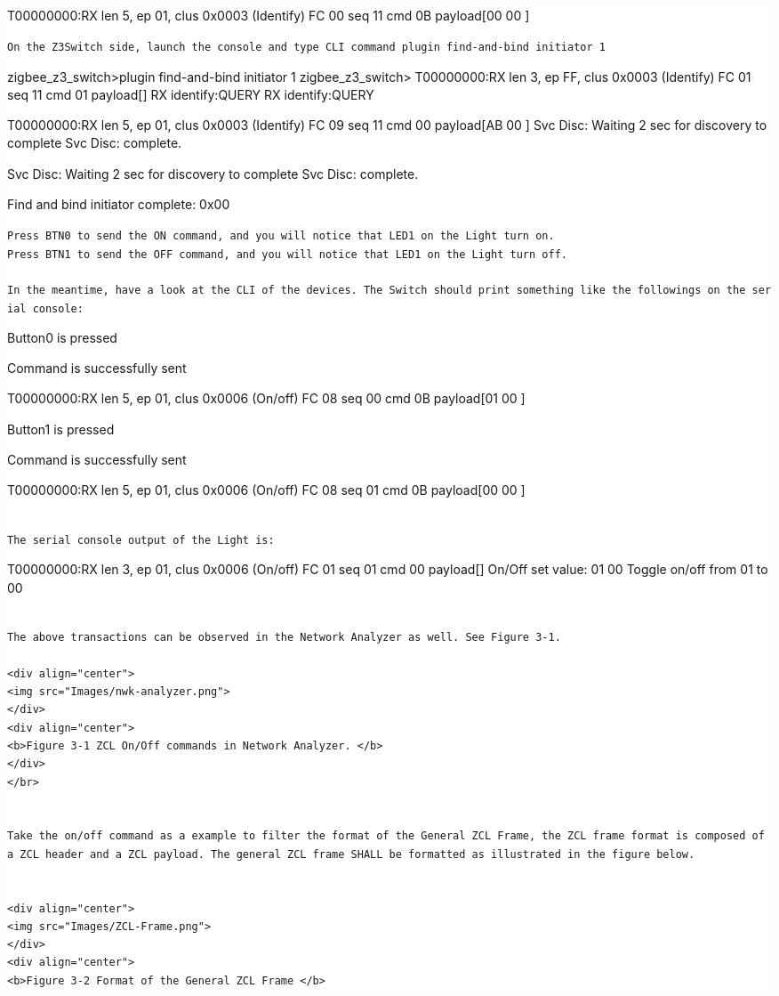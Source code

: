 T00000000:RX len 5, ep 01, clus 0x0003 (Identify) FC 00 seq 11 cmd 0B payload[00 00 ]
```
On the Z3Switch side, launch the console and type CLI command plugin find-and-bind initiator 1
```
zigbee_z3_switch>plugin find-and-bind initiator 1
zigbee_z3_switch>
T00000000:RX len 3, ep FF, clus 0x0003 (Identify) FC 01 seq 11 cmd 01 payload[]
RX identify:QUERY
RX identify:QUERY

T00000000:RX len 5, ep 01, clus 0x0003 (Identify) FC 09 seq 11 cmd 00 payload[AB 00 ]
Svc Disc: Waiting 2 sec for discovery to complete
Svc Disc: complete.

Svc Disc: Waiting 2 sec for discovery to complete
Svc Disc: complete.

Find and bind initiator complete: 0x00

```
Press BTN0 to send the ON command, and you will notice that LED1 on the Light turn on.
Press BTN1 to send the OFF command, and you will notice that LED1 on the Light turn off.

In the meantime, have a look at the CLI of the devices. The Switch should print something like the followings on the serial console:

```
Button0 is pressed 

Command is successfully sent

T00000000:RX len 5, ep 01, clus 0x0006 (On/off) FC 08 seq 00 cmd 0B payload[01 00 ]

Button1 is pressed 

Command is successfully sent

T00000000:RX len 5, ep 01, clus 0x0006 (On/off) FC 08 seq 01 cmd 0B payload[00 00 ]
```

The serial console output of the Light is:

```
T00000000:RX len 3, ep 01, clus 0x0006 (On/off) FC 01 seq 01 cmd 00 payload[]
On/Off set value: 01 00
Toggle on/off from 01 to 00
```

The above transactions can be observed in the Network Analyzer as well. See Figure 3‑1.

<div align="center">
<img src="Images/nwk-analyzer.png">
</div>
<div align="center">
<b>Figure 3-1 ZCL On/Off commands in Network Analyzer. </b>
</div>  
</br>


Take the on/off command as a example to filter the format of the General ZCL Frame, the ZCL frame format is composed of a ZCL header and a ZCL payload. The general ZCL frame SHALL be formatted as illustrated in the figure below.


<div align="center">
<img src="Images/ZCL-Frame.png">
</div>
<div align="center">
<b>Figure 3‑2 Format of the General ZCL Frame </b>
```
